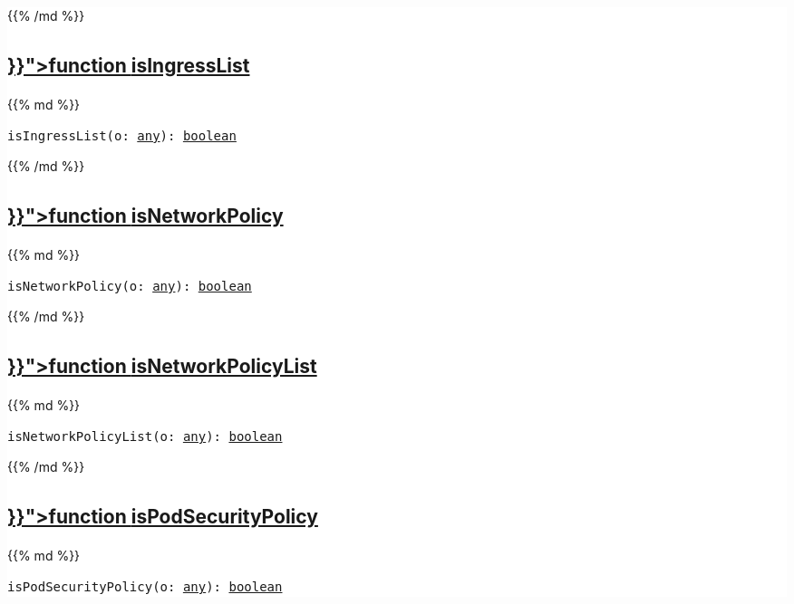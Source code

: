 {{% /md %}}
</div>
<h2 class="pdoc-module-header" id="isIngressList">
<a class="pdoc-member-name" href="{{< pkg-url pkg="kubernetes" path="types/input.ts#L15928" >}}">function <b>isIngressList</b></a>
</h2>
<div class="pdoc-module-contents">
{{% md %}}

<pre class="highlight"><span class='kd'></span>isIngressList(o: <span class='kd'><a href='https://www.typescriptlang.org/docs/handbook/basic-types.html#any'>any</a></span>): <span class='kd'><a href='https://developer.mozilla.org/en-US/docs/Web/JavaScript/Reference/Global_Objects/Boolean'>boolean</a></span></pre>

{{% /md %}}
</div>
<h2 class="pdoc-module-header" id="isNetworkPolicy">
<a class="pdoc-member-name" href="{{< pkg-url pkg="kubernetes" path="types/input.ts#L16055" >}}">function <b>isNetworkPolicy</b></a>
</h2>
<div class="pdoc-module-contents">
{{% md %}}

<pre class="highlight"><span class='kd'></span>isNetworkPolicy(o: <span class='kd'><a href='https://www.typescriptlang.org/docs/handbook/basic-types.html#any'>any</a></span>): <span class='kd'><a href='https://developer.mozilla.org/en-US/docs/Web/JavaScript/Reference/Global_Objects/Boolean'>boolean</a></span></pre>

{{% /md %}}
</div>
<h2 class="pdoc-module-header" id="isNetworkPolicyList">
<a class="pdoc-member-name" href="{{< pkg-url pkg="kubernetes" path="types/input.ts#L16147" >}}">function <b>isNetworkPolicyList</b></a>
</h2>
<div class="pdoc-module-contents">
{{% md %}}

<pre class="highlight"><span class='kd'></span>isNetworkPolicyList(o: <span class='kd'><a href='https://www.typescriptlang.org/docs/handbook/basic-types.html#any'>any</a></span>): <span class='kd'><a href='https://developer.mozilla.org/en-US/docs/Web/JavaScript/Reference/Global_Objects/Boolean'>boolean</a></span></pre>

{{% /md %}}
</div>
<h2 class="pdoc-module-header" id="isPodSecurityPolicy">
<a class="pdoc-member-name" href="{{< pkg-url pkg="kubernetes" path="types/input.ts#L16291" >}}">function <b>isPodSecurityPolicy</b></a>
</h2>
<div class="pdoc-module-contents">
{{% md %}}

<pre class="highlight"><span class='kd'></span>isPodSecurityPolicy(o: <span class='kd'><a href='https://www.typescriptlang.org/docs/handbook/basic-types.html#any'>any</a></span>): <span class='kd'><a href='https://developer.mozilla.org/en-US/docs/Web/JavaScript/Reference/Global_Objects/Boolean'>boolean</a></span></pre>
